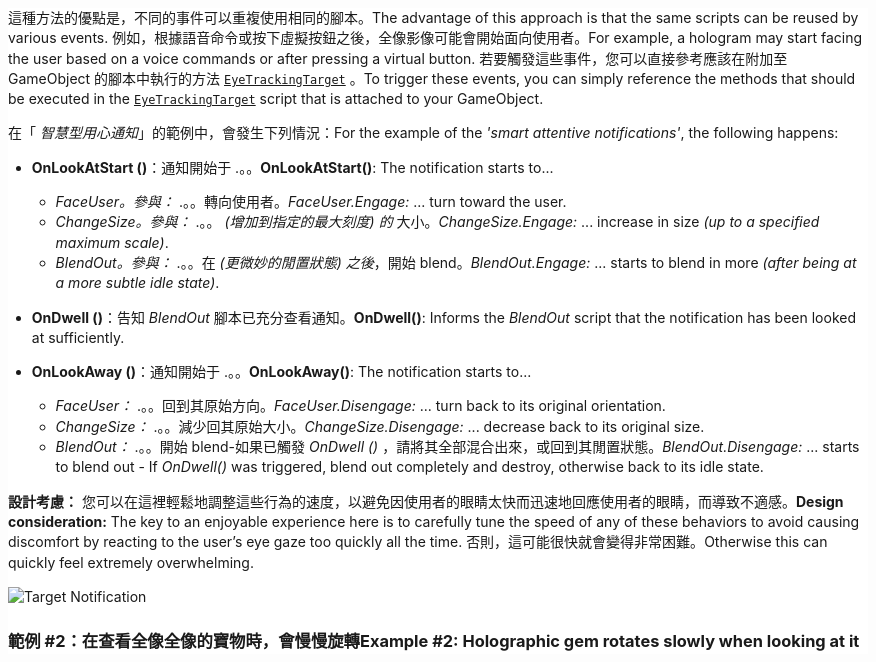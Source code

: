 <span data-ttu-id="474f4-187">這種方法的優點是，不同的事件可以重複使用相同的腳本。</span><span class="sxs-lookup"><span data-stu-id="474f4-187">The advantage of this approach is that the same scripts can be reused by various events.</span></span> <span data-ttu-id="474f4-188">例如，根據語音命令或按下虛擬按鈕之後，全像影像可能會開始面向使用者。</span><span class="sxs-lookup"><span data-stu-id="474f4-188">For example, a hologram may start facing the user based on a voice commands or after pressing a virtual button.</span></span> <span data-ttu-id="474f4-189">若要觸發這些事件，您可以直接參考應該在附加至 GameObject 的腳本中執行的方法 [`EyeTrackingTarget`](xref:Microsoft.MixedReality.Toolkit.Input.EyeTrackingTarget) 。</span><span class="sxs-lookup"><span data-stu-id="474f4-189">To trigger these events, you can simply reference the methods that should be executed in the [`EyeTrackingTarget`](xref:Microsoft.MixedReality.Toolkit.Input.EyeTrackingTarget) script that is attached to your GameObject.</span></span>

<span data-ttu-id="474f4-190">在「 _智慧型用心通知_」的範例中，會發生下列情況：</span><span class="sxs-lookup"><span data-stu-id="474f4-190">For the example of the _'smart attentive notifications'_, the following happens:</span></span>

- <span data-ttu-id="474f4-191">**OnLookAtStart ()**：通知開始于 .。。</span><span class="sxs-lookup"><span data-stu-id="474f4-191">**OnLookAtStart()**: The notification starts to...</span></span>
  - <span data-ttu-id="474f4-192">*FaceUser。參與：* .。。轉向使用者。</span><span class="sxs-lookup"><span data-stu-id="474f4-192">*FaceUser.Engage:* ... turn toward the user.</span></span>
  - <span data-ttu-id="474f4-193">*ChangeSize。參與：* .。。 _(增加到指定的最大刻度) 的_ 大小。</span><span class="sxs-lookup"><span data-stu-id="474f4-193">*ChangeSize.Engage:* ... increase in size _(up to a specified maximum scale)_.</span></span>
  - <span data-ttu-id="474f4-194">*BlendOut。參與：* .。。在 _(更微妙的閒置狀態) 之後_，開始 blend。</span><span class="sxs-lookup"><span data-stu-id="474f4-194">*BlendOut.Engage:* ... starts to blend in more _(after being at a more subtle idle state)_.</span></span>  

- <span data-ttu-id="474f4-195">**OnDwell ()**：告知 _BlendOut_ 腳本已充分查看通知。</span><span class="sxs-lookup"><span data-stu-id="474f4-195">**OnDwell()**: Informs the _BlendOut_ script that the notification has been looked at sufficiently.</span></span>

- <span data-ttu-id="474f4-196">**OnLookAway ()**：通知開始于 .。。</span><span class="sxs-lookup"><span data-stu-id="474f4-196">**OnLookAway()**: The notification starts to...</span></span>
  - <span data-ttu-id="474f4-197">*FaceUser：* .。。回到其原始方向。</span><span class="sxs-lookup"><span data-stu-id="474f4-197">*FaceUser.Disengage:* ... turn back to its original orientation.</span></span>
  - <span data-ttu-id="474f4-198">*ChangeSize：* .。。減少回其原始大小。</span><span class="sxs-lookup"><span data-stu-id="474f4-198">*ChangeSize.Disengage:* ... decrease back to its original size.</span></span>
  - <span data-ttu-id="474f4-199">*BlendOut：* .。。開始 blend-如果已觸發 _OnDwell ()_ ，請將其全部混合出來，或回到其閒置狀態。</span><span class="sxs-lookup"><span data-stu-id="474f4-199">*BlendOut.Disengage:* ... starts to blend out - If _OnDwell()_ was triggered, blend out completely and destroy, otherwise back to its idle state.</span></span>

<span data-ttu-id="474f4-200">**設計考慮：** 您可以在這裡輕鬆地調整這些行為的速度，以避免因使用者的眼睛太快而迅速地回應使用者的眼睛，而導致不適感。</span><span class="sxs-lookup"><span data-stu-id="474f4-200">**Design consideration:** The key to an enjoyable experience here is to carefully tune the speed of any of these behaviors to avoid causing discomfort by reacting to the user’s eye gaze too quickly all the time.</span></span>
<span data-ttu-id="474f4-201">否則，這可能很快就會變得非常困難。</span><span class="sxs-lookup"><span data-stu-id="474f4-201">Otherwise this can quickly feel extremely overwhelming.</span></span>

<img src="../../images/eye-tracking/mrtk_et_EyeTrackingTarget_Notification.jpg" width="750" alt="Target Notification">

### <a name="example-2-holographic-gem-rotates-slowly-when-looking-at-it"></a><span data-ttu-id="474f4-202">範例 #2：在查看全像全像的寶物時，會慢慢旋轉</span><span class="sxs-lookup"><span data-stu-id="474f4-202">Example #2: Holographic gem rotates slowly when looking at it</span></span>
